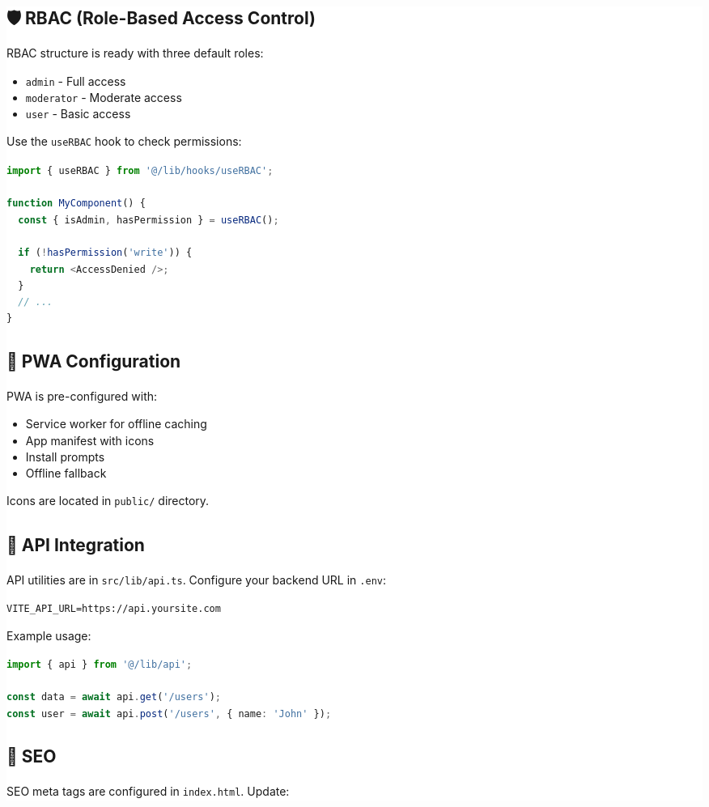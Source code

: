 ## 🛡️ RBAC (Role-Based Access Control)

RBAC structure is ready with three default roles:

- `admin` - Full access
- `moderator` - Moderate access
- `user` - Basic access

Use the `useRBAC` hook to check permissions:

```typescript
import { useRBAC } from '@/lib/hooks/useRBAC';

function MyComponent() {
  const { isAdmin, hasPermission } = useRBAC();
  
  if (!hasPermission('write')) {
    return <AccessDenied />;
  }
  // ...
}
```

## 📱 PWA Configuration

PWA is pre-configured with:

- Service worker for offline caching
- App manifest with icons
- Install prompts
- Offline fallback

Icons are located in `public/` directory.

## 🔌 API Integration

API utilities are in `src/lib/api.ts`. Configure your backend URL in `.env`:

```
VITE_API_URL=https://api.yoursite.com
```

Example usage:

```typescript
import { api } from '@/lib/api';

const data = await api.get('/users');
const user = await api.post('/users', { name: 'John' });
```

## 🎯 SEO

SEO meta tags are configured in `index.html`. Update:
